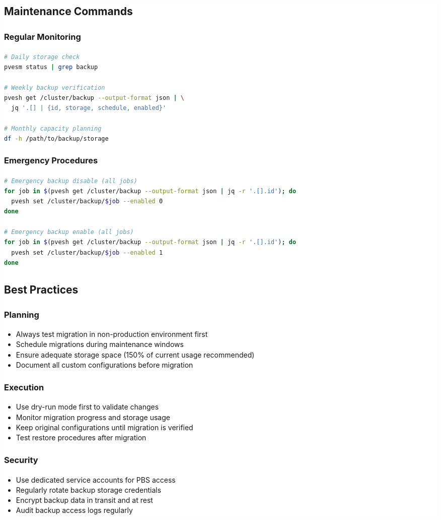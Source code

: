 ## Maintenance Commands

### Regular Monitoring

```bash
# Daily storage check
pvesm status | grep backup

# Weekly backup verification
pvesh get /cluster/backup --output-format json | \
  jq '.[] | {id, storage, schedule, enabled}'

# Monthly capacity planning
df -h /path/to/backup/storage
```

### Emergency Procedures

```bash
# Emergency backup disable (all jobs)
for job in $(pvesh get /cluster/backup --output-format json | jq -r '.[].id'); do
  pvesh set /cluster/backup/$job --enabled 0
done

# Emergency backup enable (all jobs)  
for job in $(pvesh get /cluster/backup --output-format json | jq -r '.[].id'); do
  pvesh set /cluster/backup/$job --enabled 1
done
```

## Best Practices

### Planning
- Always test migration in non-production environment first
- Schedule migrations during maintenance windows
- Ensure adequate storage space (150% of current usage recommended)
- Document all custom configurations before migration

### Execution
- Use dry-run mode first to validate changes
- Monitor migration progress and storage usage
- Keep original configurations until migration is verified
- Test restore procedures after migration

### Security
- Use dedicated service accounts for PBS access
- Regularly rotate backup storage credentials
- Encrypt backup data in transit and at rest
- Audit backup access logs regularly
